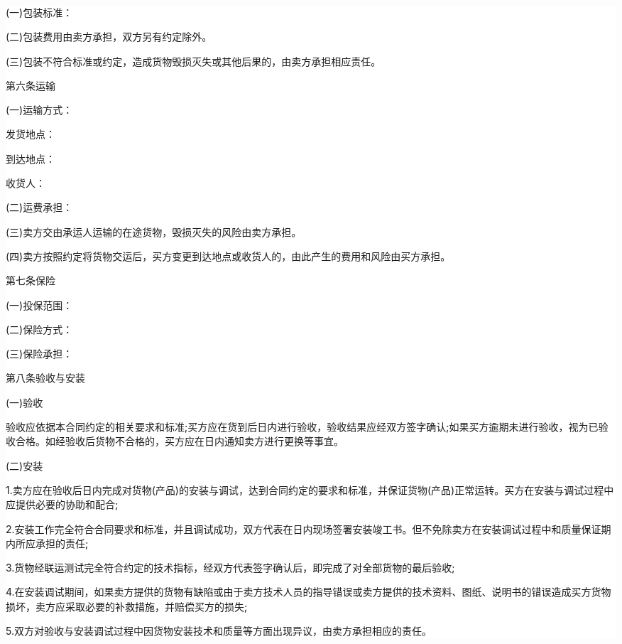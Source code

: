 
(一)包装标准：


(二)包装费用由卖方承担，双方另有约定除外。


(三)包装不符合标准或约定，造成货物毁损灭失或其他后果的，由卖方承担相应责任。


第六条运输


(一)运输方式：


发货地点：


到达地点：


收货人：


(二)运费承担：


(三)卖方交由承运人运输的在途货物，毁损灭失的风险由卖方承担。


(四)卖方按照约定将货物交运后，买方变更到达地点或收货人的，由此产生的费用和风险由买方承担。


第七条保险


(一)投保范围：


(二)保险方式：


(三)保险承担：


第八条验收与安装


(一)验收


验收应依据本合同约定的相关要求和标准;买方应在货到后日内进行验收，验收结果应经双方签字确认;如果买方逾期未进行验收，视为已验收合格。如经验收后货物不合格的，买方应在日内通知卖方进行更换等事宜。


(二)安装


1.卖方应在验收后日内完成对货物(产品)的安装与调试，达到合同约定的要求和标准，并保证货物(产品)正常运转。买方在安装与调试过程中应提供必要的协助和配合;


2.安装工作完全符合合同要求和标准，并且调试成功，双方代表在日内现场签署安装竣工书。但不免除卖方在安装调试过程中和质量保证期内所应承担的责任;


3.货物经联运测试完全符合约定的技术指标，经双方代表签字确认后，即完成了对全部货物的最后验收;


4.在安装调试期间，如果卖方提供的货物有缺陷或由于卖方技术人员的指导错误或卖方提供的技术资料、图纸、说明书的错误造成买方货物损坏，卖方应采取必要的补救措施，并赔偿买方的损失;


5.双方对验收与安装调试过程中因货物安装技术和质量等方面出现异议，由卖方承担相应的责任。

